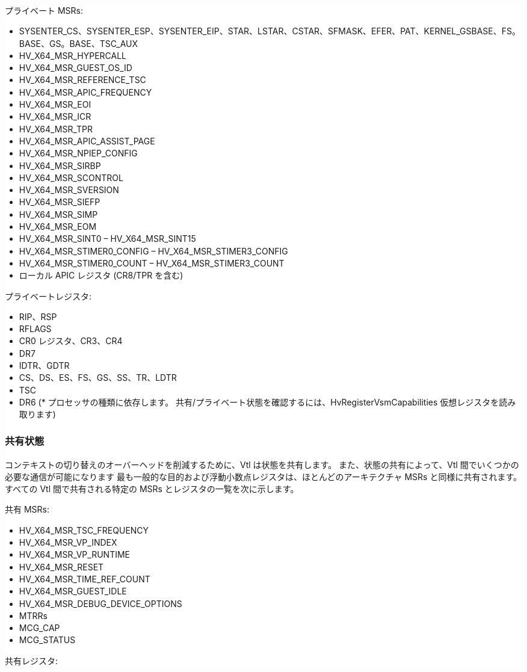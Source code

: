 プライベート MSRs:

- SYSENTER_CS、SYSENTER_ESP、SYSENTER_EIP、STAR、LSTAR、CSTAR、SFMASK、EFER、PAT、KERNEL_GSBASE、FS。BASE、GS。BASE、TSC_AUX
- HV_X64_MSR_HYPERCALL
- HV_X64_MSR_GUEST_OS_ID
- HV_X64_MSR_REFERENCE_TSC
- HV_X64_MSR_APIC_FREQUENCY
- HV_X64_MSR_EOI
- HV_X64_MSR_ICR
- HV_X64_MSR_TPR
- HV_X64_MSR_APIC_ASSIST_PAGE
- HV_X64_MSR_NPIEP_CONFIG
- HV_X64_MSR_SIRBP
- HV_X64_MSR_SCONTROL
- HV_X64_MSR_SVERSION
- HV_X64_MSR_SIEFP
- HV_X64_MSR_SIMP
- HV_X64_MSR_EOM
- HV_X64_MSR_SINT0 – HV_X64_MSR_SINT15
- HV_X64_MSR_STIMER0_CONFIG – HV_X64_MSR_STIMER3_CONFIG
- HV_X64_MSR_STIMER0_COUNT – HV_X64_MSR_STIMER3_COUNT
- ローカル APIC レジスタ (CR8/TPR を含む)

プライベートレジスタ:

- RIP、RSP
- RFLAGS
- CR0 レジスタ、CR3、CR4
- DR7
- IDTR、GDTR
- CS、DS、ES、FS、GS、SS、TR、LDTR
- TSC
- DR6 (* プロセッサの種類に依存します。 共有/プライベート状態を確認するには、HvRegisterVsmCapabilities 仮想レジスタを読み取ります)

### <a name="shared-state"></a>共有状態

コンテキストの切り替えのオーバーヘッドを削減するために、Vtl は状態を共有します。 また、状態の共有によって、Vtl 間でいくつかの必要な通信が可能になります 最も一般的な目的および浮動小数点レジスタは、ほとんどのアーキテクチャ MSRs と同様に共有されます。 すべての Vtl 間で共有される特定の MSRs とレジスタの一覧を次に示します。

共有 MSRs:

- HV_X64_MSR_TSC_FREQUENCY
- HV_X64_MSR_VP_INDEX
- HV_X64_MSR_VP_RUNTIME
- HV_X64_MSR_RESET
- HV_X64_MSR_TIME_REF_COUNT
- HV_X64_MSR_GUEST_IDLE
- HV_X64_MSR_DEBUG_DEVICE_OPTIONS
- MTRRs
- MCG_CAP
- MCG_STATUS

共有レジスタ:

